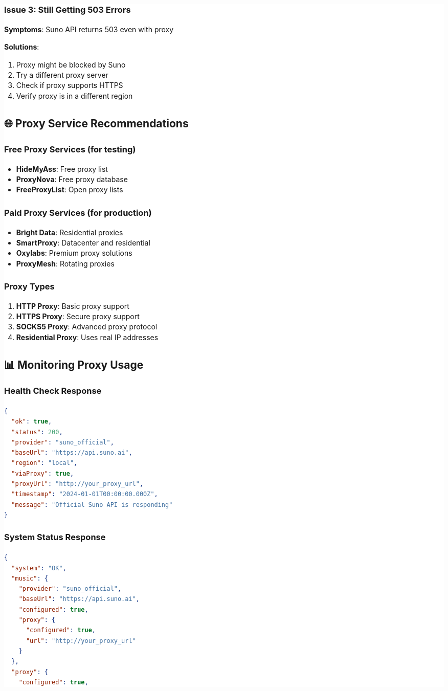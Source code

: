 ### Issue 3: Still Getting 503 Errors

**Symptoms**: Suno API returns 503 even with proxy

**Solutions**:
1. Proxy might be blocked by Suno
2. Try a different proxy server
3. Check if proxy supports HTTPS
4. Verify proxy is in a different region

## 🌐 Proxy Service Recommendations

### Free Proxy Services (for testing)
- **HideMyAss**: Free proxy list
- **ProxyNova**: Free proxy database
- **FreeProxyList**: Open proxy lists

### Paid Proxy Services (for production)
- **Bright Data**: Residential proxies
- **SmartProxy**: Datacenter and residential
- **Oxylabs**: Premium proxy solutions
- **ProxyMesh**: Rotating proxies

### Proxy Types
1. **HTTP Proxy**: Basic proxy support
2. **HTTPS Proxy**: Secure proxy support
3. **SOCKS5 Proxy**: Advanced proxy protocol
4. **Residential Proxy**: Uses real IP addresses

## 📊 Monitoring Proxy Usage

### Health Check Response

```json
{
  "ok": true,
  "status": 200,
  "provider": "suno_official",
  "baseUrl": "https://api.suno.ai",
  "region": "local",
  "viaProxy": true,
  "proxyUrl": "http://your_proxy_url",
  "timestamp": "2024-01-01T00:00:00.000Z",
  "message": "Official Suno API is responding"
}
```

### System Status Response

```json
{
  "system": "OK",
  "music": {
    "provider": "suno_official",
    "baseUrl": "https://api.suno.ai",
    "configured": true,
    "proxy": {
      "configured": true,
      "url": "http://your_proxy_url"
    }
  },
  "proxy": {
    "configured": true,
```